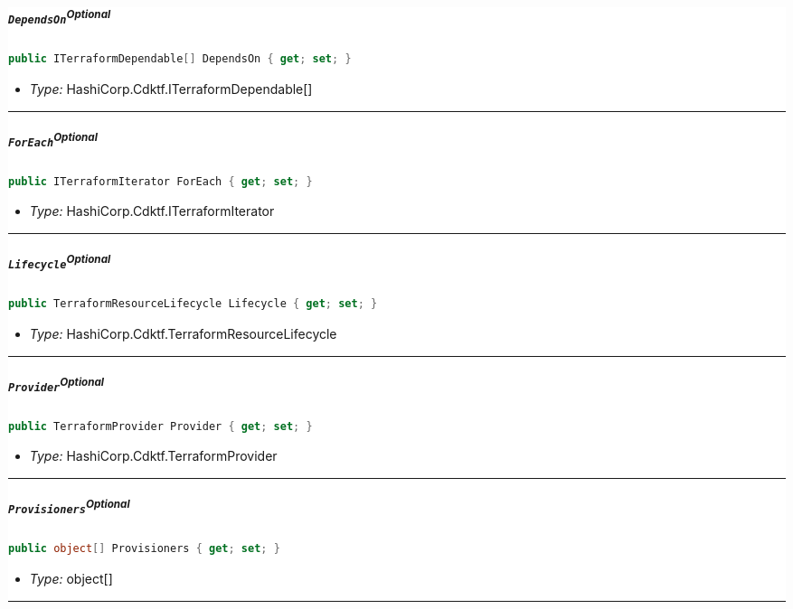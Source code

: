 
##### `DependsOn`<sup>Optional</sup> <a name="DependsOn" id="@skeptools/provider-zenduty.taskTemplateTasks.TaskTemplateTasksConfig.property.dependsOn"></a>

```csharp
public ITerraformDependable[] DependsOn { get; set; }
```

- *Type:* HashiCorp.Cdktf.ITerraformDependable[]

---

##### `ForEach`<sup>Optional</sup> <a name="ForEach" id="@skeptools/provider-zenduty.taskTemplateTasks.TaskTemplateTasksConfig.property.forEach"></a>

```csharp
public ITerraformIterator ForEach { get; set; }
```

- *Type:* HashiCorp.Cdktf.ITerraformIterator

---

##### `Lifecycle`<sup>Optional</sup> <a name="Lifecycle" id="@skeptools/provider-zenduty.taskTemplateTasks.TaskTemplateTasksConfig.property.lifecycle"></a>

```csharp
public TerraformResourceLifecycle Lifecycle { get; set; }
```

- *Type:* HashiCorp.Cdktf.TerraformResourceLifecycle

---

##### `Provider`<sup>Optional</sup> <a name="Provider" id="@skeptools/provider-zenduty.taskTemplateTasks.TaskTemplateTasksConfig.property.provider"></a>

```csharp
public TerraformProvider Provider { get; set; }
```

- *Type:* HashiCorp.Cdktf.TerraformProvider

---

##### `Provisioners`<sup>Optional</sup> <a name="Provisioners" id="@skeptools/provider-zenduty.taskTemplateTasks.TaskTemplateTasksConfig.property.provisioners"></a>

```csharp
public object[] Provisioners { get; set; }
```

- *Type:* object[]

---
